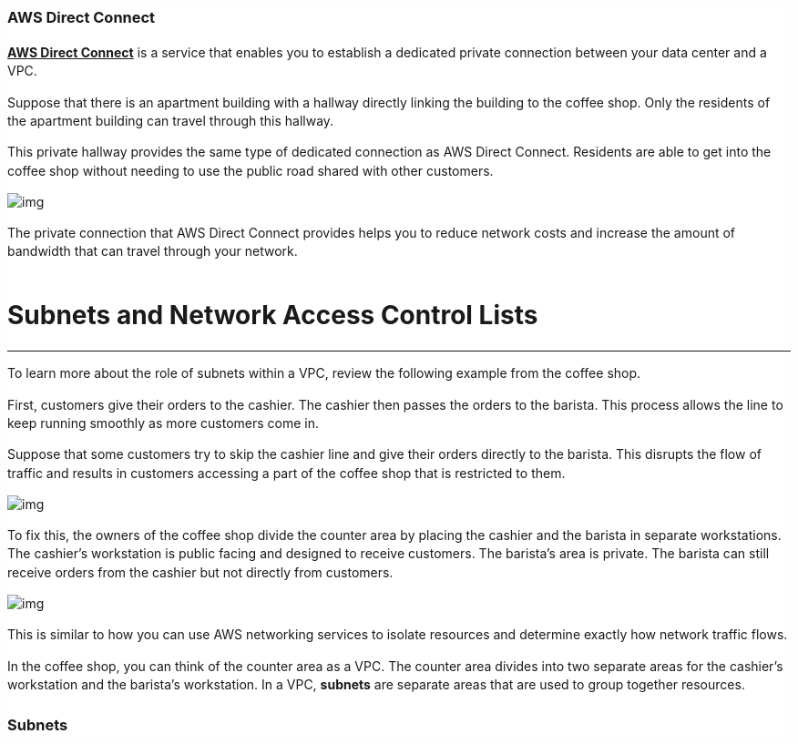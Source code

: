 ### **AWS Direct Connect**

[**AWS Direct Connect**](https://aws.amazon.com/directconnect/) is a service that enables you to establish a dedicated private connection between your data center and a VPC.  

Suppose that there is an apartment building with a hallway directly linking the building to the coffee shop. Only the residents of the apartment building can travel through this hallway. 

This private hallway provides the same type of dedicated connection as AWS Direct Connect. Residents are able to get into the coffee shop without needing to use the public road shared with other customers. 



![img](https://d3c33hcgiwev3.cloudfront.net/imageAssetProxy.v1/h3jOQrMiSDy4zkKzIog8ew_efdbade19174425b85b6566bbb6579da_AWS-Direct-Connect.png?expiry=1615507200000&hmac=6_0rgZxx9pksO8RH5EEavh7UuRI4LOET7nWakraKcFk)

The private connection that AWS Direct Connect provides helps you to reduce network costs and increase the amount of bandwidth that can travel through your network.

# Subnets and Network Access Control Lists

------

To learn more about the role of subnets within a VPC, review the following example from the coffee shop.

First, customers give their orders to the cashier. The cashier then passes the orders to the barista. This process allows the line to keep running smoothly as more customers come in. 

Suppose that some customers try to skip the cashier line and give their orders directly to the barista. This disrupts the flow of traffic and results in customers accessing a part of the coffee shop that is restricted to them.



![img](https://d3c33hcgiwev3.cloudfront.net/imageAssetProxy.v1/MJ6yxntdTkOessZ7Xa5Dnw_8f7936d9be1e41ca8015e889a4c6dde4_Subnets1.png?expiry=1615507200000&hmac=BEOZ1uYXstDHhce3KFGDEFGc7NZSDaT_vmZDAKSSSh0)

To fix this, the owners of the coffee shop divide the counter area by placing the cashier and the barista in separate workstations. The cashier’s workstation is public facing and designed to receive customers. The barista’s area is private. The barista can still receive orders from the cashier but not directly from customers.



![img](https://d3c33hcgiwev3.cloudfront.net/imageAssetProxy.v1/Cfw9Y8p3QNG8PWPKd8DRVg_395dce6a4fe94a37a6a1343f82d5418e_Subnets2.png?expiry=1615507200000&hmac=SMukakfGQ_F_rK9qxqRjABNSq0RESYUL9RLyVpFiiBw)



This is similar to how you can use AWS networking services to isolate resources and determine exactly how network traffic flows.

In the coffee shop, you can think of the counter area as a VPC. The counter area divides into two separate areas for the cashier’s workstation and the barista’s workstation. In a VPC, **subnets** are separate areas that are used to group together resources.

### **Subnets**
